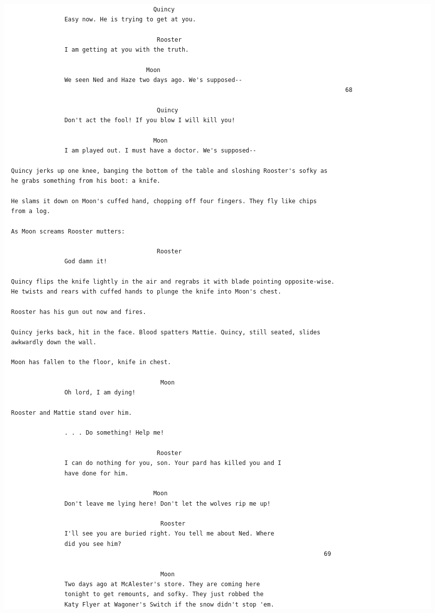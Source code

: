                                               Quincy
                     Easy now. He is trying to get at you.
      
                                               Rooster
                     I am getting at you with the truth.
      
                                            Moon
                     We seen Ned and Haze two days ago. We's supposed--
                                                                                                    68
      
                                               Quincy
                     Don't act the fool! If you blow I will kill you!
      
                                              Moon
                     I am played out. I must have a doctor. We's supposed--
      
      Quincy jerks up one knee, banging the bottom of the table and sloshing Rooster's sofky as
      he grabs something from his boot: a knife.
      
      He slams it down on Moon's cuffed hand, chopping off four fingers. They fly like chips
      from a log.
      
      As Moon screams Rooster mutters:
      
                                               Rooster
                     God damn it!
      
      Quincy flips the knife lightly in the air and regrabs it with blade pointing opposite-wise.
      He twists and rears with cuffed hands to plunge the knife into Moon's chest.
      
      Rooster has his gun out now and fires.
      
      Quincy jerks back, hit in the face. Blood spatters Mattie. Quincy, still seated, slides
      awkwardly down the wall.
      
      Moon has fallen to the floor, knife in chest.
      
                                                Moon
                     Oh lord, I am dying!
      
      Rooster and Mattie stand over him.
      
                     . . . Do something! Help me!
      
                                               Rooster
                     I can do nothing for you, son. Your pard has killed you and I
                     have done for him.
      
                                              Moon
                     Don't leave me lying here! Don't let the wolves rip me up!
      
                                                Rooster
                     I'll see you are buried right. You tell me about Ned. Where
                     did you see him?
                                                                                              69
      
                                                Moon
                     Two days ago at McAlester's store. They are coming here
                     tonight to get remounts, and sofky. They just robbed the
                     Katy Flyer at Wagoner's Switch if the snow didn't stop 'em.
      